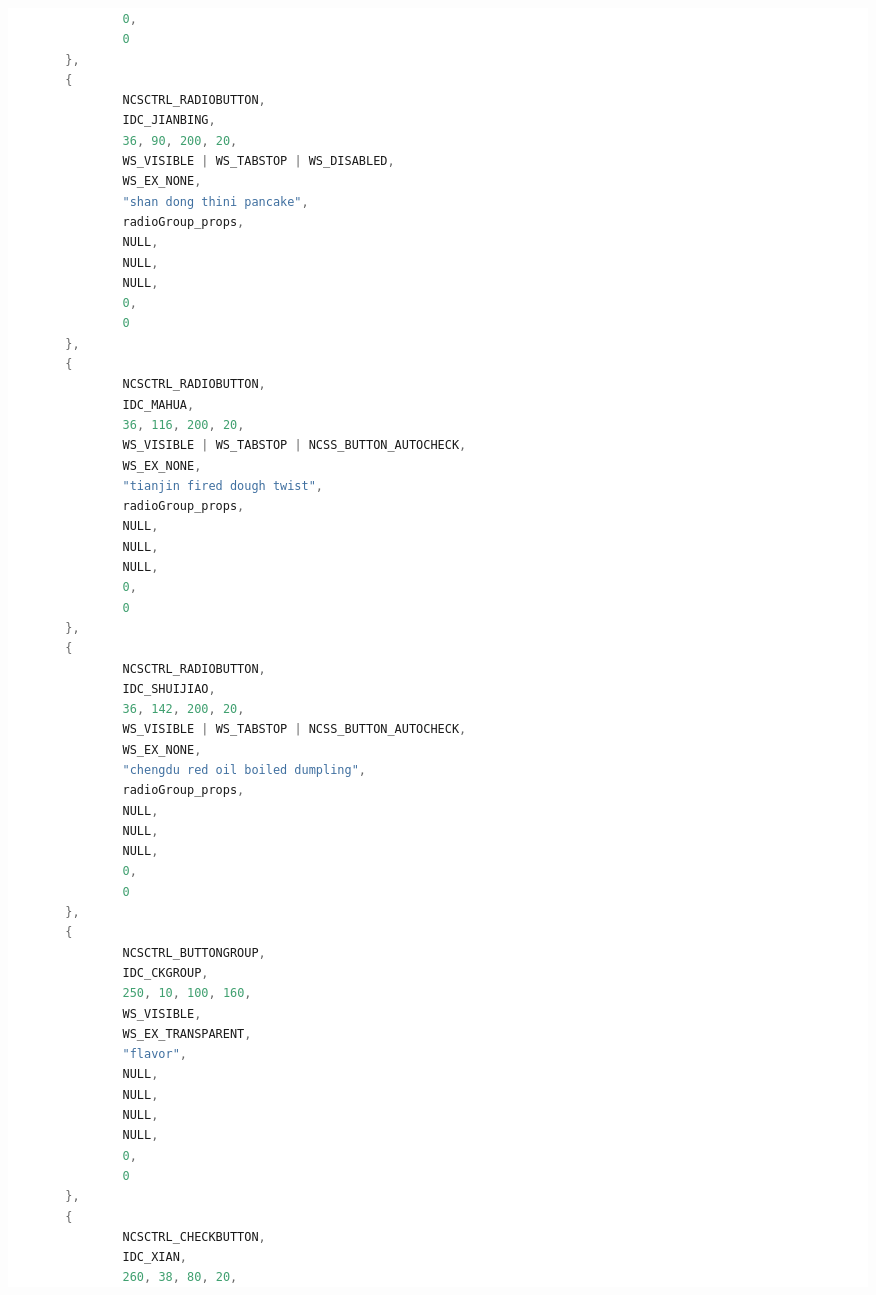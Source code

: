 ```c
                0,
                0 
        },
        {
                NCSCTRL_RADIOBUTTON, 
                IDC_JIANBING,
                36, 90, 200, 20,
                WS_VISIBLE | WS_TABSTOP | WS_DISABLED,
                WS_EX_NONE,
                "shan dong thini pancake",
                radioGroup_props, 
                NULL, 
                NULL,
                NULL,
                0,
                0 
        },
        {
                NCSCTRL_RADIOBUTTON, 
                IDC_MAHUA,
                36, 116, 200, 20,
                WS_VISIBLE | WS_TABSTOP | NCSS_BUTTON_AUTOCHECK,
                WS_EX_NONE,
                "tianjin fired dough twist",
                radioGroup_props, 
                NULL, 
                NULL,
                NULL,
                0,
                0 
        },
        {
                NCSCTRL_RADIOBUTTON, 
                IDC_SHUIJIAO,
                36, 142, 200, 20,
                WS_VISIBLE | WS_TABSTOP | NCSS_BUTTON_AUTOCHECK,
                WS_EX_NONE,
                "chengdu red oil boiled dumpling",
                radioGroup_props, 
                NULL, 
                NULL,
                NULL,
                0,
                0 
        },
        {
                NCSCTRL_BUTTONGROUP, 
                IDC_CKGROUP,
                250, 10, 100, 160,
                WS_VISIBLE,
                WS_EX_TRANSPARENT,
                "flavor",
                NULL, 
                NULL,
                NULL,
                NULL,
                0,
                0 
        },
        {
                NCSCTRL_CHECKBUTTON, 
                IDC_XIAN,
                260, 38, 80, 20,
```